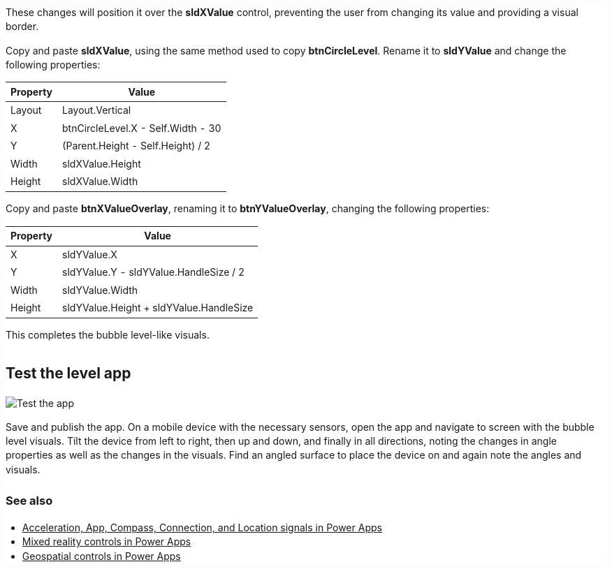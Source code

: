 These changes will position it over the **sldXValue** control, preventing the user from changing its value and providing a visual border.

Copy and paste **sldXValue**, using the same method used to copy **btnCircleLevel**. Rename it to **sldYValue** and change the following properties:

| Property | Value                              |
| -------- | ---------------------------------- |
| Layout   | Layout.Vertical                    |
| X        | btnCircleLevel.X - Self.Width - 30 |
| Y        | (Parent.Height - Self.Height) / 2  |
| Width    | sldXValue.Height                   |
| Height   | sldXValue.Width                    |

Copy and paste **btnXValueOverlay**, renaming it to **btnYValueOverlay**, changing the following properties:

| Property | Value                                         |
|----------|-----------------------------------------------|
| X        | sldYValue.X                                   |
| Y        | sldYValue.Y - sldYValue.HandleSize / 2        |
| Width    | sldYValue.Width                               |
| Height   | sldYValue.Height + sldYValue.HandleSize       |

This completes the bubble level-like visuals.

## Test the level app

![Test the app](media/mobile-sensors/test-the-app-1.png "Test the app")

Save and publish the app. On a mobile device with the necessary sensors, open the app and navigate to screen with the bubble level visuals. Tilt the device from left to right, then up and down, and finally in all directions, noting the changes in angle properties as well as the changes in the visuals. Find an angled surface to place the device on and again note the angles and visuals.

### See also

- [Acceleration, App, Compass, Connection, and Location signals in Power Apps](../functions/signals.md)
- [Mixed reality controls in Power Apps](../mixed-reality-overview.md)
- [Geospatial controls in Power Apps](../geospatial-overview.md)
